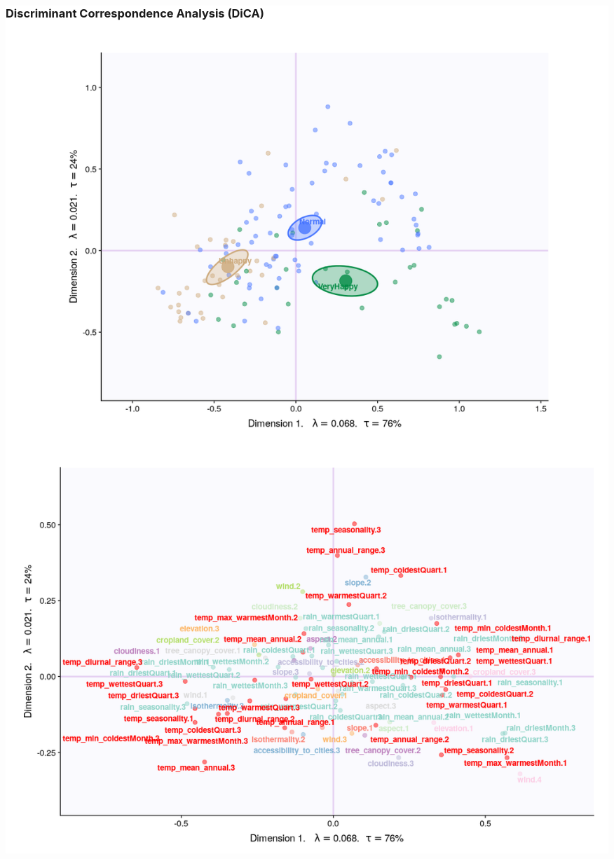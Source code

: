 ### Discriminant Correspondence Analysis (DiCA)

![image33.png](pptimages/image33.png)

![image51.png](pptimages/image51.png)
